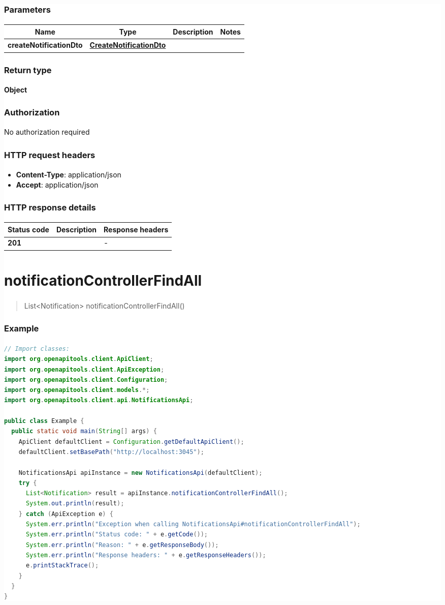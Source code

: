 ### Parameters

Name | Type | Description  | Notes
------------- | ------------- | ------------- | -------------
 **createNotificationDto** | [**CreateNotificationDto**](CreateNotificationDto.md)|  |

### Return type

**Object**

### Authorization

No authorization required

### HTTP request headers

 - **Content-Type**: application/json
 - **Accept**: application/json

### HTTP response details
| Status code | Description | Response headers |
|-------------|-------------|------------------|
**201** |  |  -  |

<a name="notificationControllerFindAll"></a>
# **notificationControllerFindAll**
> List&lt;Notification&gt; notificationControllerFindAll()



### Example
```java
// Import classes:
import org.openapitools.client.ApiClient;
import org.openapitools.client.ApiException;
import org.openapitools.client.Configuration;
import org.openapitools.client.models.*;
import org.openapitools.client.api.NotificationsApi;

public class Example {
  public static void main(String[] args) {
    ApiClient defaultClient = Configuration.getDefaultApiClient();
    defaultClient.setBasePath("http://localhost:3045");

    NotificationsApi apiInstance = new NotificationsApi(defaultClient);
    try {
      List<Notification> result = apiInstance.notificationControllerFindAll();
      System.out.println(result);
    } catch (ApiException e) {
      System.err.println("Exception when calling NotificationsApi#notificationControllerFindAll");
      System.err.println("Status code: " + e.getCode());
      System.err.println("Reason: " + e.getResponseBody());
      System.err.println("Response headers: " + e.getResponseHeaders());
      e.printStackTrace();
    }
  }
}
```

